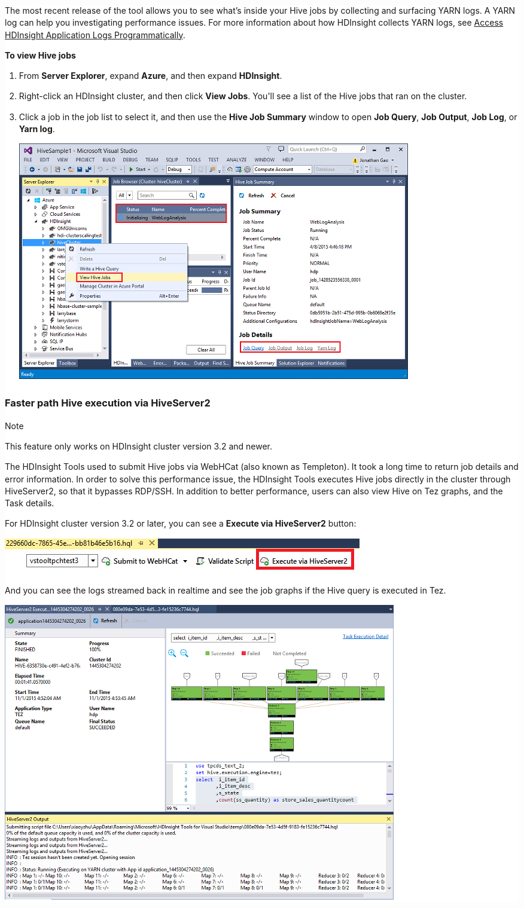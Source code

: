The most recent release of the tool allows you to see what’s inside your Hive jobs by collecting and surfacing  YARN logs. A YARN log can help you investigating performance issues. For more information about how HDInsight collects YARN logs, see [Access HDInsight Application Logs Programmatically](../hdinsight/hdinsight-hadoop-access-yarn-app-logs.md).

**To view Hive jobs**

1. From **Server Explorer**, expand **Azure**, and then expand **HDInsight**.
2. Right-click an HDInsight cluster, and then click **View Jobs**. You'll see a list of the Hive jobs that ran on the cluster.
3. Click a job in the job list to select it, and then use the **Hive Job Summary** window to open **Job Query**, **Job Output**, **Job Log**, or **Yarn log**.

    ![Hadoop tools: HDInsight Visual Studio Tools view Hive jobs][12]


### Faster path Hive execution via HiveServer2
> [!NOTE]
> This feature only works on HDInsight cluster version 3.2 and newer.
> 
> 
The HDInsight Tools used to submit Hive jobs via WebHCat (also known as Templeton). It took a long time to return job details and error information.
In order to solve this performance issue, the HDInsight Tools executes Hive jobs directly in the cluster through HiveServer2, so that it bypasses RDP/SSH. 
In addition to better performance, users can also view Hive on Tez graphs, and the Task details.

For HDInsight cluster version 3.2 or later, you can see a **Execute via HiveServer2** button:

![hdinsight visual studio tools execute via hiveserver2](./media/hdinsight-hadoop-visual-studio-tools-get-started/hdinsight.visual.studio.tools.execute.via.hiveserver2.png)

And you can see the logs streamed back in realtime and see the job graphs if the Hive query is executed in Tez.

![hdinsight visual studio tools fast path hive execution](./media/hdinsight-hadoop-visual-studio-tools-get-started/hdinsight.fast.path.hive.execution.png)


[Installation]: #installation
[Connect to your Azure subscription]: #connect-to-your-azure-subscription
[Navigate the linked resources]: #navigate-the-linked-resources
[Run Hive queries]: #run-hive-queries
[Next steps]: #next-steps
[1]: ./media/hdinsight-hadoop-visual-studio-tools-get-started/hdinsight.visual.studio.tools.wpi.png
[2]: ./media/hdinsight-hadoop-visual-studio-tools-get-started/hdinsight.visual.studio.tools.linked.resources.png
[5]: ./media/hdinsight-hadoop-visual-studio-tools-get-started/hdinsight.visual.studio.tools.server.explorer.png
[6]: ./media/hdinsight-hadoop-visual-studio-tools-get-started/hdinsight.visual.studio.tools.hive.schema.png
[7]: ./media/hdinsight-hadoop-visual-studio-tools-get-started/hdinsight.visual.studio.tools.create.hive.table.png
[8]: ./media/hdinsight-hadoop-visual-studio-tools-get-started/hdinsight.visual.studio.tools.run.hive.job.summary.png
[9]: ./media/hdinsight-hadoop-visual-studio-tools-get-started/hdinsight.visual.studio.tools.submit.jobs.advanced.png
[10]: ./media/hdinsight-hadoop-visual-studio-tools-get-started/hdinsight.visual.studio.tools.validate.hive.script.png
[11]: ./media/hdinsight-hadoop-visual-studio-tools-get-started/hdinsight.visual.studio.tools.new.hive.project.png
[12]: ./media/hdinsight-hadoop-visual-studio-tools-get-started/hdinsight.visual.studio.tools.view.hive.jobs.png
[13]: ./media/hdinsight-hadoop-visual-studio-tools-get-started/hdinsight.visual.studio.tools.intellisense.table.names.png
[14]: ./media/hdinsight-hadoop-visual-studio-tools-get-started/hdinsight.visual.studio.tools.intellisense.column.names.png
[hdinsight-provision]: ../hdinsight/hdinsight-provision-clusters.md
[hdinsight.introduction]: ../hdinsight-introduction.md
[hdinsight.get.started]: ../hdinsight-get-started.md
[hdinsight.hive]: ../hdinsight/hdinsight-use-hive.md
[hdinsight.submit.jobs]: ../hdinsight/hdinsight-submit-hadoop-jobs-programmatically.md
[hdinsight.analyze.twitter.data]: ../hdinsight/hdinsight-analyze-twitter-data.md
[hdinsight.storm.visual.studio.tools]: ../hdinsight/hdinsight-storm-develop-csharp-visual-studio-topology.md
[hdinsight.access.application.logs]: ../hdinsight/hdinsight-hadoop-access-yarn-app-logs.md
[apache.hive]: http://hive.apache.org